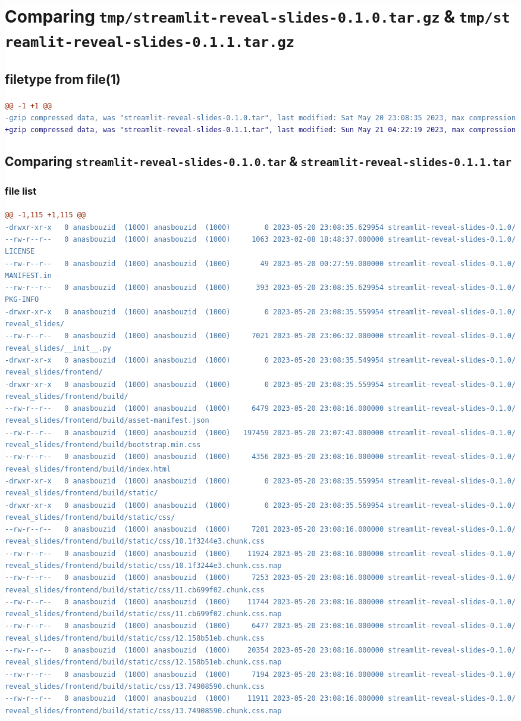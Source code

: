 # Comparing `tmp/streamlit-reveal-slides-0.1.0.tar.gz` & `tmp/streamlit-reveal-slides-0.1.1.tar.gz`

## filetype from file(1)

```diff
@@ -1 +1 @@
-gzip compressed data, was "streamlit-reveal-slides-0.1.0.tar", last modified: Sat May 20 23:08:35 2023, max compression
+gzip compressed data, was "streamlit-reveal-slides-0.1.1.tar", last modified: Sun May 21 04:22:19 2023, max compression
```

## Comparing `streamlit-reveal-slides-0.1.0.tar` & `streamlit-reveal-slides-0.1.1.tar`

### file list

```diff
@@ -1,115 +1,115 @@
-drwxr-xr-x   0 anasbouzid  (1000) anasbouzid  (1000)        0 2023-05-20 23:08:35.629954 streamlit-reveal-slides-0.1.0/
--rw-r--r--   0 anasbouzid  (1000) anasbouzid  (1000)     1063 2023-02-08 18:48:37.000000 streamlit-reveal-slides-0.1.0/LICENSE
--rw-r--r--   0 anasbouzid  (1000) anasbouzid  (1000)       49 2023-05-20 00:27:59.000000 streamlit-reveal-slides-0.1.0/MANIFEST.in
--rw-r--r--   0 anasbouzid  (1000) anasbouzid  (1000)      393 2023-05-20 23:08:35.629954 streamlit-reveal-slides-0.1.0/PKG-INFO
-drwxr-xr-x   0 anasbouzid  (1000) anasbouzid  (1000)        0 2023-05-20 23:08:35.559954 streamlit-reveal-slides-0.1.0/reveal_slides/
--rw-r--r--   0 anasbouzid  (1000) anasbouzid  (1000)     7021 2023-05-20 23:06:32.000000 streamlit-reveal-slides-0.1.0/reveal_slides/__init__.py
-drwxr-xr-x   0 anasbouzid  (1000) anasbouzid  (1000)        0 2023-05-20 23:08:35.549954 streamlit-reveal-slides-0.1.0/reveal_slides/frontend/
-drwxr-xr-x   0 anasbouzid  (1000) anasbouzid  (1000)        0 2023-05-20 23:08:35.559954 streamlit-reveal-slides-0.1.0/reveal_slides/frontend/build/
--rw-r--r--   0 anasbouzid  (1000) anasbouzid  (1000)     6479 2023-05-20 23:08:16.000000 streamlit-reveal-slides-0.1.0/reveal_slides/frontend/build/asset-manifest.json
--rw-r--r--   0 anasbouzid  (1000) anasbouzid  (1000)   197459 2023-05-20 23:07:43.000000 streamlit-reveal-slides-0.1.0/reveal_slides/frontend/build/bootstrap.min.css
--rw-r--r--   0 anasbouzid  (1000) anasbouzid  (1000)     4356 2023-05-20 23:08:16.000000 streamlit-reveal-slides-0.1.0/reveal_slides/frontend/build/index.html
-drwxr-xr-x   0 anasbouzid  (1000) anasbouzid  (1000)        0 2023-05-20 23:08:35.559954 streamlit-reveal-slides-0.1.0/reveal_slides/frontend/build/static/
-drwxr-xr-x   0 anasbouzid  (1000) anasbouzid  (1000)        0 2023-05-20 23:08:35.569954 streamlit-reveal-slides-0.1.0/reveal_slides/frontend/build/static/css/
--rw-r--r--   0 anasbouzid  (1000) anasbouzid  (1000)     7201 2023-05-20 23:08:16.000000 streamlit-reveal-slides-0.1.0/reveal_slides/frontend/build/static/css/10.1f3244e3.chunk.css
--rw-r--r--   0 anasbouzid  (1000) anasbouzid  (1000)    11924 2023-05-20 23:08:16.000000 streamlit-reveal-slides-0.1.0/reveal_slides/frontend/build/static/css/10.1f3244e3.chunk.css.map
--rw-r--r--   0 anasbouzid  (1000) anasbouzid  (1000)     7253 2023-05-20 23:08:16.000000 streamlit-reveal-slides-0.1.0/reveal_slides/frontend/build/static/css/11.cb699f02.chunk.css
--rw-r--r--   0 anasbouzid  (1000) anasbouzid  (1000)    11744 2023-05-20 23:08:16.000000 streamlit-reveal-slides-0.1.0/reveal_slides/frontend/build/static/css/11.cb699f02.chunk.css.map
--rw-r--r--   0 anasbouzid  (1000) anasbouzid  (1000)     6477 2023-05-20 23:08:16.000000 streamlit-reveal-slides-0.1.0/reveal_slides/frontend/build/static/css/12.158b51eb.chunk.css
--rw-r--r--   0 anasbouzid  (1000) anasbouzid  (1000)    20354 2023-05-20 23:08:16.000000 streamlit-reveal-slides-0.1.0/reveal_slides/frontend/build/static/css/12.158b51eb.chunk.css.map
--rw-r--r--   0 anasbouzid  (1000) anasbouzid  (1000)     7194 2023-05-20 23:08:16.000000 streamlit-reveal-slides-0.1.0/reveal_slides/frontend/build/static/css/13.74908590.chunk.css
--rw-r--r--   0 anasbouzid  (1000) anasbouzid  (1000)    11911 2023-05-20 23:08:16.000000 streamlit-reveal-slides-0.1.0/reveal_slides/frontend/build/static/css/13.74908590.chunk.css.map
```